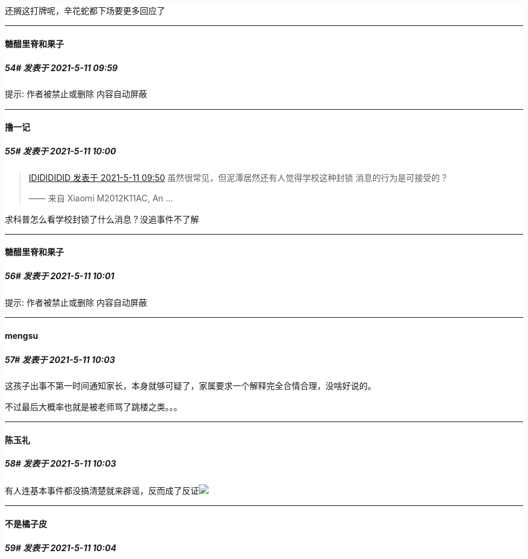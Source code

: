 
还搁这打牌呢，辛花蛇都下场要更多回应了


*****

####  糖醋里脊和果子  
##### 54#       发表于 2021-5-11 09:59

提示: 作者被禁止或删除 内容自动屏蔽


*****

####  撸一记  
##### 55#       发表于 2021-5-11 10:00


<blockquote><a href="httphttps://bbs.saraba1st.com/2b/forum.php?mod=redirect&amp;goto=findpost&amp;pid=51207944&amp;ptid=2003397" target="_blank">IDIDIDIDID 发表于 2021-5-11 09:50</a>
虽然很常见，但泥潭居然还有人觉得学校这种封锁 消息的行为是可接受的？

—— 来自 Xiaomi M2012K11AC, An ...</blockquote>
求科普怎么看学校封锁了什么消息？没追事件不了解


*****

####  糖醋里脊和果子  
##### 56#       发表于 2021-5-11 10:01

提示: 作者被禁止或删除 内容自动屏蔽


*****

####  mengsu  
##### 57#       发表于 2021-5-11 10:03


这孩子出事不第一时间通知家长，本身就够可疑了，家属要求一个解释完全合情合理，没啥好说的。


不过最后大概率也就是被老师骂了跳楼之类。。。


*****

####  陈玉礼  
##### 58#       发表于 2021-5-11 10:03


有人连基本事件都没搞清楚就来辟谣，反而成了反证<img src="https://static.saraba1st.com/image/smiley/face2017/004.gif" referrerpolicy="no-referrer">


*****

####  不是橘子皮  
##### 59#       发表于 2021-5-11 10:04
